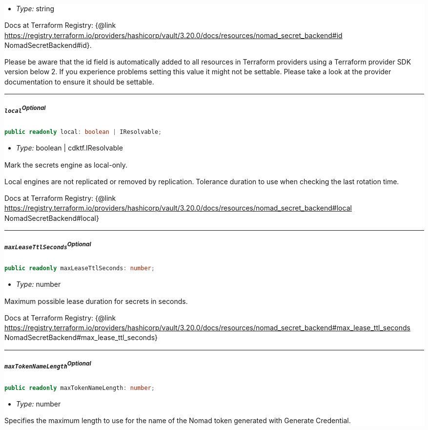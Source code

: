 - *Type:* string

Docs at Terraform Registry: {@link https://registry.terraform.io/providers/hashicorp/vault/3.20.0/docs/resources/nomad_secret_backend#id NomadSecretBackend#id}.

Please be aware that the id field is automatically added to all resources in Terraform providers using a Terraform provider SDK version below 2.
If you experience problems setting this value it might not be settable. Please take a look at the provider documentation to ensure it should be settable.

---

##### `local`<sup>Optional</sup> <a name="local" id="@cdktf/provider-vault.nomadSecretBackend.NomadSecretBackendConfig.property.local"></a>

```typescript
public readonly local: boolean | IResolvable;
```

- *Type:* boolean | cdktf.IResolvable

Mark the secrets engine as local-only.

Local engines are not replicated or removed by replication. Tolerance duration to use when checking the last rotation time.

Docs at Terraform Registry: {@link https://registry.terraform.io/providers/hashicorp/vault/3.20.0/docs/resources/nomad_secret_backend#local NomadSecretBackend#local}

---

##### `maxLeaseTtlSeconds`<sup>Optional</sup> <a name="maxLeaseTtlSeconds" id="@cdktf/provider-vault.nomadSecretBackend.NomadSecretBackendConfig.property.maxLeaseTtlSeconds"></a>

```typescript
public readonly maxLeaseTtlSeconds: number;
```

- *Type:* number

Maximum possible lease duration for secrets in seconds.

Docs at Terraform Registry: {@link https://registry.terraform.io/providers/hashicorp/vault/3.20.0/docs/resources/nomad_secret_backend#max_lease_ttl_seconds NomadSecretBackend#max_lease_ttl_seconds}

---

##### `maxTokenNameLength`<sup>Optional</sup> <a name="maxTokenNameLength" id="@cdktf/provider-vault.nomadSecretBackend.NomadSecretBackendConfig.property.maxTokenNameLength"></a>

```typescript
public readonly maxTokenNameLength: number;
```

- *Type:* number

Specifies the maximum length to use for the name of the Nomad token generated with Generate Credential.
